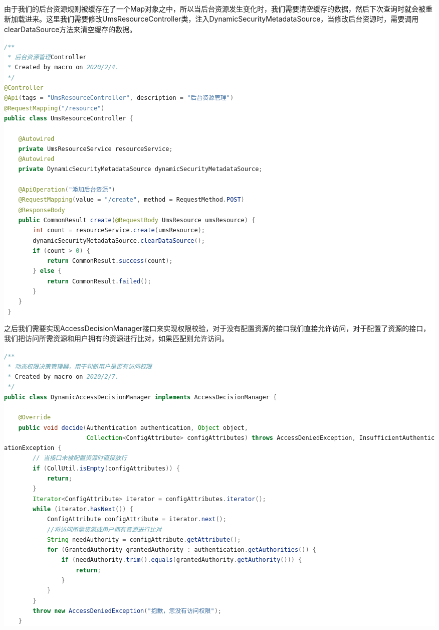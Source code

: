 由于我们的后台资源规则被缓存在了一个Map对象之中，所以当后台资源发生变化时，我们需要清空缓存的数据，然后下次查询时就会被重新加载进来。这里我们需要修改UmsResourceController类，注入DynamicSecurityMetadataSource，当修改后台资源时，需要调用clearDataSource方法来清空缓存的数据。

```java
/**
 * 后台资源管理Controller
 * Created by macro on 2020/2/4.
 */
@Controller
@Api(tags = "UmsResourceController", description = "后台资源管理")
@RequestMapping("/resource")
public class UmsResourceController {

    @Autowired
    private UmsResourceService resourceService;
    @Autowired
    private DynamicSecurityMetadataSource dynamicSecurityMetadataSource;

    @ApiOperation("添加后台资源")
    @RequestMapping(value = "/create", method = RequestMethod.POST)
    @ResponseBody
    public CommonResult create(@RequestBody UmsResource umsResource) {
        int count = resourceService.create(umsResource);
        dynamicSecurityMetadataSource.clearDataSource();
        if (count > 0) {
            return CommonResult.success(count);
        } else {
            return CommonResult.failed();
        }
    }
 }
```

之后我们需要实现AccessDecisionManager接口来实现权限校验，对于没有配置资源的接口我们直接允许访问，对于配置了资源的接口，我们把访问所需资源和用户拥有的资源进行比对，如果匹配则允许访问。

```java
/**
 * 动态权限决策管理器，用于判断用户是否有访问权限
 * Created by macro on 2020/2/7.
 */
public class DynamicAccessDecisionManager implements AccessDecisionManager {

    @Override
    public void decide(Authentication authentication, Object object,
                       Collection<ConfigAttribute> configAttributes) throws AccessDeniedException, InsufficientAuthenticationException {
        // 当接口未被配置资源时直接放行
        if (CollUtil.isEmpty(configAttributes)) {
            return;
        }
        Iterator<ConfigAttribute> iterator = configAttributes.iterator();
        while (iterator.hasNext()) {
            ConfigAttribute configAttribute = iterator.next();
            //将访问所需资源或用户拥有资源进行比对
            String needAuthority = configAttribute.getAttribute();
            for (GrantedAuthority grantedAuthority : authentication.getAuthorities()) {
                if (needAuthority.trim().equals(grantedAuthority.getAuthority())) {
                    return;
                }
            }
        }
        throw new AccessDeniedException("抱歉，您没有访问权限");
    }

```